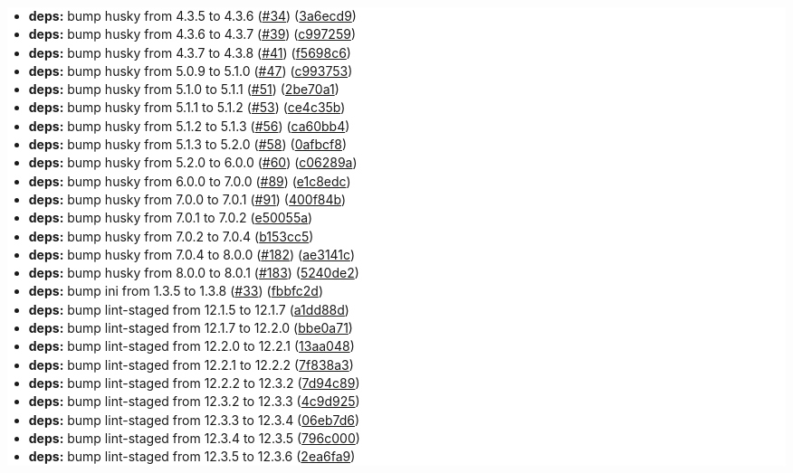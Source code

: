 * **deps:** bump husky from 4.3.5 to 4.3.6 ([#34](https://github.com/yannickm95/lokalise-to-default-messages/issues/34)) ([3a6ecd9](https://github.com/yannickm95/lokalise-to-default-messages/commit/3a6ecd99d6287d03fd1846abd5637914eb361a55))
* **deps:** bump husky from 4.3.6 to 4.3.7 ([#39](https://github.com/yannickm95/lokalise-to-default-messages/issues/39)) ([c997259](https://github.com/yannickm95/lokalise-to-default-messages/commit/c9972595e5075469455aed2ba5b56ee14d390d5b))
* **deps:** bump husky from 4.3.7 to 4.3.8 ([#41](https://github.com/yannickm95/lokalise-to-default-messages/issues/41)) ([f5698c6](https://github.com/yannickm95/lokalise-to-default-messages/commit/f5698c661239d241be5efbeef620c7830e67d136))
* **deps:** bump husky from 5.0.9 to 5.1.0 ([#47](https://github.com/yannickm95/lokalise-to-default-messages/issues/47)) ([c993753](https://github.com/yannickm95/lokalise-to-default-messages/commit/c9937539e04450e9c1dc142e589844c71011e85a))
* **deps:** bump husky from 5.1.0 to 5.1.1 ([#51](https://github.com/yannickm95/lokalise-to-default-messages/issues/51)) ([2be70a1](https://github.com/yannickm95/lokalise-to-default-messages/commit/2be70a18ecd9ec50d3cb77b49c657deb1a454d6c))
* **deps:** bump husky from 5.1.1 to 5.1.2 ([#53](https://github.com/yannickm95/lokalise-to-default-messages/issues/53)) ([ce4c35b](https://github.com/yannickm95/lokalise-to-default-messages/commit/ce4c35bc915adc426c90d89401cbc83492a7032a))
* **deps:** bump husky from 5.1.2 to 5.1.3 ([#56](https://github.com/yannickm95/lokalise-to-default-messages/issues/56)) ([ca60bb4](https://github.com/yannickm95/lokalise-to-default-messages/commit/ca60bb493fbb94cb3c18daa5532a899fc2ea1a3a))
* **deps:** bump husky from 5.1.3 to 5.2.0 ([#58](https://github.com/yannickm95/lokalise-to-default-messages/issues/58)) ([0afbcf8](https://github.com/yannickm95/lokalise-to-default-messages/commit/0afbcf840462673be8f38c30d746b30bf13f1cfd))
* **deps:** bump husky from 5.2.0 to 6.0.0 ([#60](https://github.com/yannickm95/lokalise-to-default-messages/issues/60)) ([c06289a](https://github.com/yannickm95/lokalise-to-default-messages/commit/c06289ab08ddcd99456f929dd98fd2f09a004e30))
* **deps:** bump husky from 6.0.0 to 7.0.0 ([#89](https://github.com/yannickm95/lokalise-to-default-messages/issues/89)) ([e1c8edc](https://github.com/yannickm95/lokalise-to-default-messages/commit/e1c8edc68d7d039b5e71135a93093537a1cffdac))
* **deps:** bump husky from 7.0.0 to 7.0.1 ([#91](https://github.com/yannickm95/lokalise-to-default-messages/issues/91)) ([400f84b](https://github.com/yannickm95/lokalise-to-default-messages/commit/400f84b0cf1d89af9e8aecb848ecdbb3c41ef6e5))
* **deps:** bump husky from 7.0.1 to 7.0.2 ([e50055a](https://github.com/yannickm95/lokalise-to-default-messages/commit/e50055a838608f2710d913a46afa166e452337e1))
* **deps:** bump husky from 7.0.2 to 7.0.4 ([b153cc5](https://github.com/yannickm95/lokalise-to-default-messages/commit/b153cc53964be91816cf312f0bbbf3513b1fc1d2))
* **deps:** bump husky from 7.0.4 to 8.0.0 ([#182](https://github.com/yannickm95/lokalise-to-default-messages/issues/182)) ([ae3141c](https://github.com/yannickm95/lokalise-to-default-messages/commit/ae3141c4c361cf07956b4968ca789667f4a44820))
* **deps:** bump husky from 8.0.0 to 8.0.1 ([#183](https://github.com/yannickm95/lokalise-to-default-messages/issues/183)) ([5240de2](https://github.com/yannickm95/lokalise-to-default-messages/commit/5240de27f64909799ce9345f5dfe32ffdf6c2bc3))
* **deps:** bump ini from 1.3.5 to 1.3.8 ([#33](https://github.com/yannickm95/lokalise-to-default-messages/issues/33)) ([fbbfc2d](https://github.com/yannickm95/lokalise-to-default-messages/commit/fbbfc2dc77f105c79251b218dfb53325caec44c9))
* **deps:** bump lint-staged from 12.1.5 to 12.1.7 ([a1dd88d](https://github.com/yannickm95/lokalise-to-default-messages/commit/a1dd88d6046effa24d7a1e8da8b2f453127a4a12))
* **deps:** bump lint-staged from 12.1.7 to 12.2.0 ([bbe0a71](https://github.com/yannickm95/lokalise-to-default-messages/commit/bbe0a7124e0f9b404e3f6e83ef97d3d51444b3b8))
* **deps:** bump lint-staged from 12.2.0 to 12.2.1 ([13aa048](https://github.com/yannickm95/lokalise-to-default-messages/commit/13aa048bf4ad629d1cd9306d58347f55848aeb52))
* **deps:** bump lint-staged from 12.2.1 to 12.2.2 ([7f838a3](https://github.com/yannickm95/lokalise-to-default-messages/commit/7f838a30f6bb8bb90e4b690ab5a5da467677b956))
* **deps:** bump lint-staged from 12.2.2 to 12.3.2 ([7d94c89](https://github.com/yannickm95/lokalise-to-default-messages/commit/7d94c89b4a903de660d6bbc99667fc6bb3e2dd6d))
* **deps:** bump lint-staged from 12.3.2 to 12.3.3 ([4c9d925](https://github.com/yannickm95/lokalise-to-default-messages/commit/4c9d925c70a0852ec18a1521b13721af1a04aa7f))
* **deps:** bump lint-staged from 12.3.3 to 12.3.4 ([06eb7d6](https://github.com/yannickm95/lokalise-to-default-messages/commit/06eb7d6d38276405ccc2f92df01b2f35077f1e41))
* **deps:** bump lint-staged from 12.3.4 to 12.3.5 ([796c000](https://github.com/yannickm95/lokalise-to-default-messages/commit/796c000dc9008587fc045ecb3f7a1ce104df093b))
* **deps:** bump lint-staged from 12.3.5 to 12.3.6 ([2ea6fa9](https://github.com/yannickm95/lokalise-to-default-messages/commit/2ea6fa9b43b0fe7d4db28af29815b0153dc62b9d))